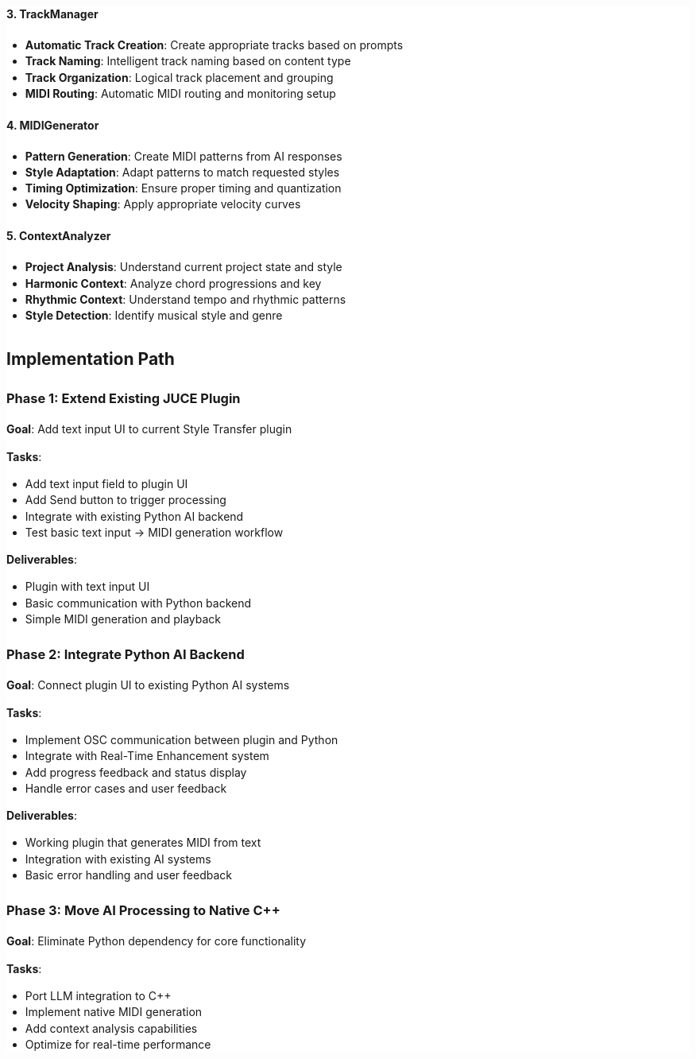#### 3. TrackManager
- **Automatic Track Creation**: Create appropriate tracks based on prompts
- **Track Naming**: Intelligent track naming based on content type
- **Track Organization**: Logical track placement and grouping
- **MIDI Routing**: Automatic MIDI routing and monitoring setup

#### 4. MIDIGenerator
- **Pattern Generation**: Create MIDI patterns from AI responses
- **Style Adaptation**: Adapt patterns to match requested styles
- **Timing Optimization**: Ensure proper timing and quantization
- **Velocity Shaping**: Apply appropriate velocity curves

#### 5. ContextAnalyzer
- **Project Analysis**: Understand current project state and style
- **Harmonic Context**: Analyze chord progressions and key
- **Rhythmic Context**: Understand tempo and rhythmic patterns
- **Style Detection**: Identify musical style and genre

## Implementation Path

### Phase 1: Extend Existing JUCE Plugin
**Goal**: Add text input UI to current Style Transfer plugin

**Tasks**:
- Add text input field to plugin UI
- Add Send button to trigger processing
- Integrate with existing Python AI backend
- Test basic text input → MIDI generation workflow

**Deliverables**:
- Plugin with text input UI
- Basic communication with Python backend
- Simple MIDI generation and playback

### Phase 2: Integrate Python AI Backend
**Goal**: Connect plugin UI to existing Python AI systems

**Tasks**:
- Implement OSC communication between plugin and Python
- Integrate with Real-Time Enhancement system
- Add progress feedback and status display
- Handle error cases and user feedback

**Deliverables**:
- Working plugin that generates MIDI from text
- Integration with existing AI systems
- Basic error handling and user feedback

### Phase 3: Move AI Processing to Native C++
**Goal**: Eliminate Python dependency for core functionality

**Tasks**:
- Port LLM integration to C++
- Implement native MIDI generation
- Add context analysis capabilities
- Optimize for real-time performance
